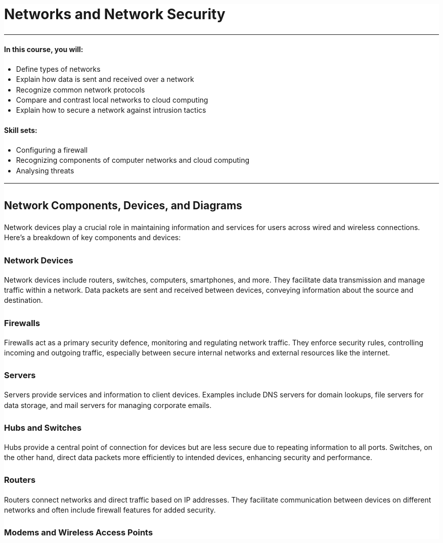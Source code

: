 # Networks and Network Security
---
#### In this course, you will:

- Define types of networks
- Explain how data is sent and received over a network
- Recognize common network protocols
- Compare and contrast local networks to cloud computing
- Explain how to secure a network against intrusion tactics

#### Skill sets:

- Configuring a firewall
- Recognizing components of computer networks and cloud computing
- Analysing threats

---
## Network Components, Devices, and Diagrams

Network devices play a crucial role in maintaining information and services for users across wired and wireless connections. Here’s a breakdown of key components and devices:

### Network Devices

Network devices include routers, switches, computers, smartphones, and more. They facilitate data transmission and manage traffic within a network. Data packets are sent and received between devices, conveying information about the source and destination.

### Firewalls

Firewalls act as a primary security defence, monitoring and regulating network traffic. They enforce security rules, controlling incoming and outgoing traffic, especially between secure internal networks and external resources like the internet.

### Servers

Servers provide services and information to client devices. Examples include DNS servers for domain lookups, file servers for data storage, and mail servers for managing corporate emails.

### Hubs and Switches

Hubs provide a central point of connection for devices but are less secure due to repeating information to all ports. Switches, on the other hand, direct data packets more efficiently to intended devices, enhancing security and performance.

### Routers

Routers connect networks and direct traffic based on IP addresses. They facilitate communication between devices on different networks and often include firewall features for added security.

### Modems and Wireless Access Points

